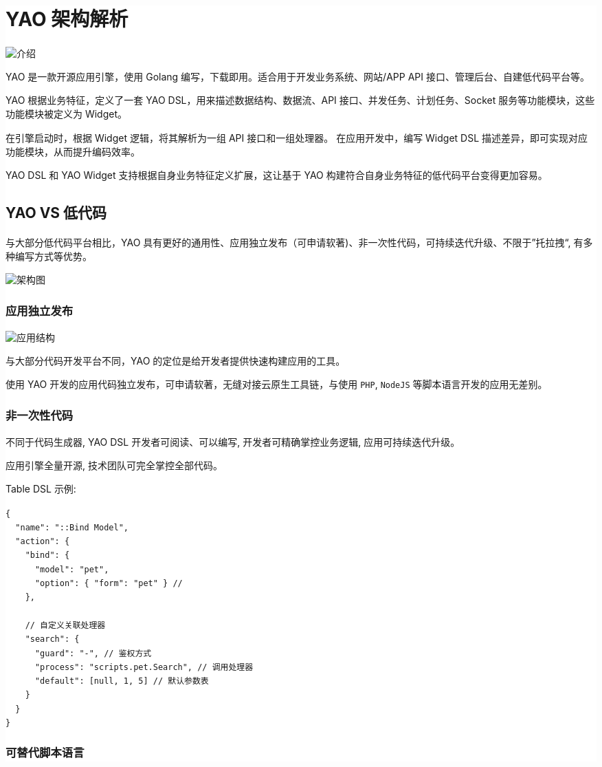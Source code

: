 # YAO 架构解析

![介绍](./assets/architecture.png)

YAO 是一款开源应用引擎，使用 Golang 编写，下载即用。适合用于开发业务系统、网站/APP API 接口、管理后台、自建低代码平台等。

YAO 根据业务特征，定义了一套 YAO DSL，用来描述数据结构、数据流、API 接口、并发任务、计划任务、Socket 服务等功能模块，这些功能模块被定义为 Widget。

在引擎启动时，根据 Widget 逻辑，将其解析为一组 API 接口和一组处理器。 在应用开发中，编写 Widget DSL 描述差异，即可实现对应功能模块，从而提升编码效率。

YAO DSL 和 YAO Widget 支持根据自身业务特征定义扩展，这让基于 YAO 构建符合自身业务特征的低代码平台变得更加容易。

## YAO VS 低代码

与大部分低代码平台相比，YAO 具有更好的通用性、应用独立发布（可申请软著)、非一次性代码，可持续迭代升级、不限于”托拉拽“, 有多种编写方式等优势。

![架构图](./assets/architecture-tech.png)

### 应用独立发布

![应用结构](./assets/yaoapp.png)

与大部分代码开发平台不同，YAO 的定位是给开发者提供快速构建应用的工具。

使用 YAO 开发的应用代码独立发布，可申请软著，无缝对接云原生工具链，与使用 `PHP`, `NodeJS` 等脚本语言开发的应用无差别。

### 非一次性代码

不同于代码生成器, YAO DSL 开发者可阅读、可以编写, 开发者可精确掌控业务逻辑, 应用可持续迭代升级。

应用引擎全量开源, 技术团队可完全掌控全部代码。

Table DSL 示例:

```jsonc
{
  "name": "::Bind Model",
  "action": {
    "bind": {
      "model": "pet",
      "option": { "form": "pet" } //
    },

    // 自定义关联处理器
    "search": {
      "guard": "-", // 鉴权方式
      "process": "scripts.pet.Search", // 调用处理器
      "default": [null, 1, 5] // 默认参数表
    }
  }
}
```

### 可替代脚本语言
